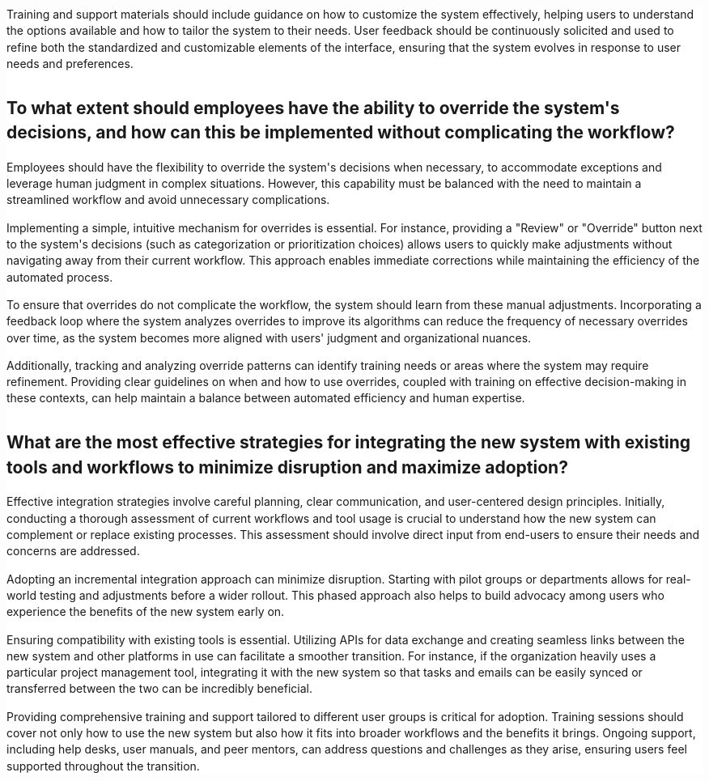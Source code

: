 Training and support materials should include guidance on how to customize the system effectively, helping users to understand the options available and how to tailor the system to their needs. User feedback should be continuously solicited and used to refine both the standardized and customizable elements of the interface, ensuring that the system evolves in response to user needs and preferences.

## To what extent should employees have the ability to override the system's decisions, and how can this be implemented without complicating the workflow?

Employees should have the flexibility to override the system's decisions when necessary, to accommodate exceptions and leverage human judgment in complex situations. However, this capability must be balanced with the need to maintain a streamlined workflow and avoid unnecessary complications.

Implementing a simple, intuitive mechanism for overrides is essential. For instance, providing a "Review" or "Override" button next to the system's decisions (such as categorization or prioritization choices) allows users to quickly make adjustments without navigating away from their current workflow. This approach enables immediate corrections while maintaining the efficiency of the automated process.

To ensure that overrides do not complicate the workflow, the system should learn from these manual adjustments. Incorporating a feedback loop where the system analyzes overrides to improve its algorithms can reduce the frequency of necessary overrides over time, as the system becomes more aligned with users' judgment and organizational nuances.

Additionally, tracking and analyzing override patterns can identify training needs or areas where the system may require refinement. Providing clear guidelines on when and how to use overrides, coupled with training on effective decision-making in these contexts, can help maintain a balance between automated efficiency and human expertise.

## What are the most effective strategies for integrating the new system with existing tools and workflows to minimize disruption and maximize adoption?

Effective integration strategies involve careful planning, clear communication, and user-centered design principles. Initially, conducting a thorough assessment of current workflows and tool usage is crucial to understand how the new system can complement or replace existing processes. This assessment should involve direct input from end-users to ensure their needs and concerns are addressed.

Adopting an incremental integration approach can minimize disruption. Starting with pilot groups or departments allows for real-world testing and adjustments before a wider rollout. This phased approach also helps to build advocacy among users who experience the benefits of the new system early on.

Ensuring compatibility with existing tools is essential. Utilizing APIs for data exchange and creating seamless links between the new system and other platforms in use can facilitate a smoother transition. For instance, if the organization heavily uses a particular project management tool, integrating it with the new system so that tasks and emails can be easily synced or transferred between the two can be incredibly beneficial.

Providing comprehensive training and support tailored to different user groups is critical for adoption. Training sessions should cover not only how to use the new system but also how it fits into broader workflows and the benefits it brings. Ongoing support, including help desks, user manuals, and peer mentors, can address questions and challenges as they arise, ensuring users feel supported throughout the transition.
